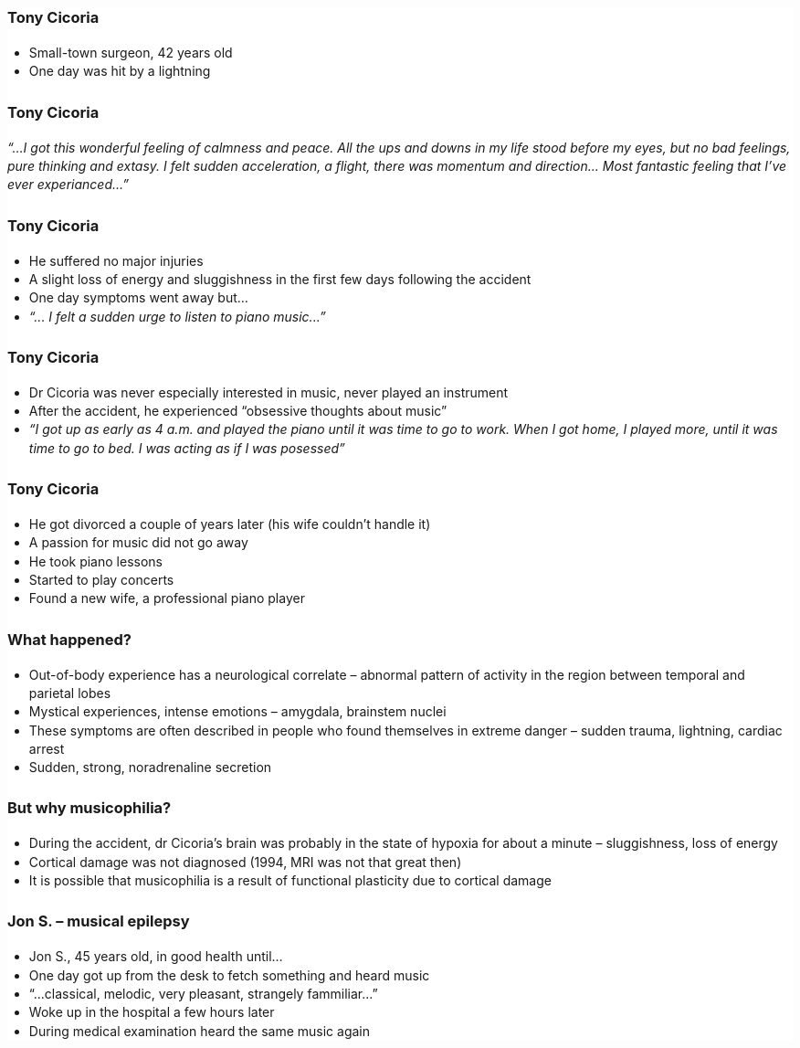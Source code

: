 ### Tony Cicoria

- Small-town surgeon, 42 years old
- One day was hit by a lightning

### Tony Cicoria

_“…I got this wonderful feeling of calmness and peace. All the ups and downs in my life stood before my eyes, but no bad feelings, pure thinking and extasy. I felt sudden acceleration, a flight, there was momentum and direction... Most fantastic feeling that I’ve ever experianced...”_

### Tony Cicoria

- He suffered no major injuries
- A slight loss of energy and sluggishness in the first few days following the accident
- One day symptoms went away but…
- _“... I felt a sudden urge to listen to piano music...”_

### Tony Cicoria

- Dr Cicoria was never especially interested in music, never played an instrument
- After the accident, he experienced “obsessive thoughts about music”
- _“I got up as early as 4 a.m. and played the piano until it was time to go to work. When I got home, I played more, until it was time to go to bed. I was acting as if I was posessed”_

### Tony Cicoria

- He got divorced a couple of years later (his wife couldn’t handle it)
- A passion for music did not go away
- He took piano lessons
- Started to play concerts
- Found a new wife, a professional piano player

### What happened?

- Out-of-body experience has a neurological correlate – abnormal pattern of activity in the region between temporal and parietal lobes
- Mystical experiences, intense emotions – amygdala, brainstem nuclei
- These symptoms are often described in people who found themselves in extreme danger – sudden trauma, lightning, cardiac arrest
- Sudden, strong, noradrenaline secretion

### But why musicophilia?

- During the accident, dr Cicoria’s brain was probably in the state of hypoxia for about a minute – sluggishness, loss of energy
- Cortical damage was not diagnosed (1994, MRI was not that great then)
- It is possible that musicophilia is a result of functional plasticity due to cortical damage

### Jon S. – musical epilepsy

- Jon S., 45 years old, in good health until…
- One day got up from the desk to fetch something and heard music
- “...classical, melodic, very pleasant, strangely fammiliar...”
- Woke up in the hospital a few hours later
- During medical examination heard the same music again
